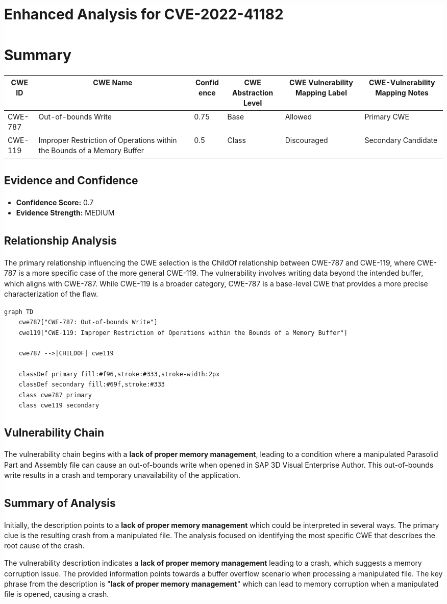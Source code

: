 # Enhanced Analysis for CVE-2022-41182

# Summary
| CWE ID | CWE Name | Confidence | CWE Abstraction Level | CWE Vulnerability Mapping Label | CWE-Vulnerability Mapping Notes |
|---|---|---|---|---|---|
| CWE-787 | Out-of-bounds Write | 0.75 | Base | Allowed | Primary CWE |
| CWE-119 | Improper Restriction of Operations within the Bounds of a Memory Buffer | 0.5 | Class | Discouraged | Secondary Candidate |

## Evidence and Confidence

*   **Confidence Score:** 0.7
*   **Evidence Strength:** MEDIUM

## Relationship Analysis
The primary relationship influencing the CWE selection is the ChildOf relationship between CWE-787 and CWE-119, where CWE-787 is a more specific case of the more general CWE-119. The vulnerability involves writing data beyond the intended buffer, which aligns with CWE-787. While CWE-119 is a broader category, CWE-787 is a base-level CWE that provides a more precise characterization of the flaw.

```mermaid
graph TD
    cwe787["CWE-787: Out-of-bounds Write"]
    cwe119["CWE-119: Improper Restriction of Operations within the Bounds of a Memory Buffer"]
    
    cwe787 -->|CHILDOF| cwe119
    
    classDef primary fill:#f96,stroke:#333,stroke-width:2px
    classDef secondary fill:#69f,stroke:#333
    class cwe787 primary
    class cwe119 secondary
```

## Vulnerability Chain
The vulnerability chain begins with a **lack of proper memory management**, leading to a condition where a manipulated Parasolid Part and Assembly file can cause an out-of-bounds write when opened in SAP 3D Visual Enterprise Author. This out-of-bounds write results in a crash and temporary unavailability of the application.

## Summary of Analysis
Initially, the description points to a **lack of proper memory management** which could be interpreted in several ways. The primary clue is the resulting crash from a manipulated file. The analysis focused on identifying the most specific CWE that describes the root cause of the crash.

The vulnerability description indicates a **lack of proper memory management** leading to a crash, which suggests a memory corruption issue. The provided information points towards a buffer overflow scenario when processing a manipulated file. The key phrase from the description is "**lack of proper memory management**" which can lead to memory corruption when a manipulated file is opened, causing a crash.
